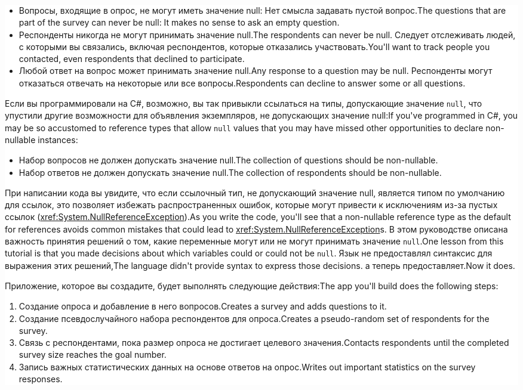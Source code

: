 - <span data-ttu-id="e77d9-141">Вопросы, входящие в опрос, не могут иметь значение null: Нет смысла задавать пустой вопрос.</span><span class="sxs-lookup"><span data-stu-id="e77d9-141">The questions that are part of the survey can never be null: It makes no sense to ask an empty question.</span></span>
- <span data-ttu-id="e77d9-142">Респонденты никогда не могут принимать значение null.</span><span class="sxs-lookup"><span data-stu-id="e77d9-142">The respondents can never be null.</span></span> <span data-ttu-id="e77d9-143">Следует отслеживать людей, с которыми вы связались, включая респондентов, которые отказались участвовать.</span><span class="sxs-lookup"><span data-stu-id="e77d9-143">You'll want to track people you contacted, even respondents that declined to participate.</span></span>
- <span data-ttu-id="e77d9-144">Любой ответ на вопрос может принимать значение null.</span><span class="sxs-lookup"><span data-stu-id="e77d9-144">Any response to a question may be null.</span></span> <span data-ttu-id="e77d9-145">Респонденты могут отказаться отвечать на некоторые или все вопросы.</span><span class="sxs-lookup"><span data-stu-id="e77d9-145">Respondents can decline to answer some or all questions.</span></span>

<span data-ttu-id="e77d9-146">Если вы программировали на C#, возможно, вы так привыкли ссылаться на типы, допускающие значение `null`, что упустили другие возможности для объявления экземпляров, не допускающих значение null:</span><span class="sxs-lookup"><span data-stu-id="e77d9-146">If you've programmed in C#, you may be so accustomed to reference types that allow `null` values that you may have missed other opportunities to declare non-nullable instances:</span></span>

- <span data-ttu-id="e77d9-147">Набор вопросов не должен допускать значение null.</span><span class="sxs-lookup"><span data-stu-id="e77d9-147">The collection of questions should be non-nullable.</span></span>
- <span data-ttu-id="e77d9-148">Набор ответов не должен допускать значение null.</span><span class="sxs-lookup"><span data-stu-id="e77d9-148">The collection of respondents should be non-nullable.</span></span>

<span data-ttu-id="e77d9-149">При написании кода вы увидите, что если ссылочный тип, не допускающий значение null, является типом по умолчанию для ссылок, это позволяет избежать распространенных ошибок, которые могут привести к исключениям из-за пустых ссылок (<xref:System.NullReferenceException>).</span><span class="sxs-lookup"><span data-stu-id="e77d9-149">As you write the code, you'll see that a non-nullable reference type as the default for references avoids common mistakes that could lead to <xref:System.NullReferenceException>s.</span></span> <span data-ttu-id="e77d9-150">В этом руководстве описана важность принятия решений о том, какие переменные могут или не могут принимать значение `null`.</span><span class="sxs-lookup"><span data-stu-id="e77d9-150">One lesson from this tutorial is that you made decisions about which variables could or could not be `null`.</span></span> <span data-ttu-id="e77d9-151">Язык не предоставлял синтаксис для выражения этих решений,</span><span class="sxs-lookup"><span data-stu-id="e77d9-151">The language didn't provide syntax to express those decisions.</span></span> <span data-ttu-id="e77d9-152">а теперь предоставляет.</span><span class="sxs-lookup"><span data-stu-id="e77d9-152">Now it does.</span></span>

<span data-ttu-id="e77d9-153">Приложение, которое вы создадите, будет выполнять следующие действия:</span><span class="sxs-lookup"><span data-stu-id="e77d9-153">The app you'll build does the following steps:</span></span>

1. <span data-ttu-id="e77d9-154">Создание опроса и добавление в него вопросов.</span><span class="sxs-lookup"><span data-stu-id="e77d9-154">Creates a survey and adds questions to it.</span></span>
1. <span data-ttu-id="e77d9-155">Создание псевдослучайного набора респондентов для опроса.</span><span class="sxs-lookup"><span data-stu-id="e77d9-155">Creates a pseudo-random set of respondents for the survey.</span></span>
1. <span data-ttu-id="e77d9-156">Связь с респондентами, пока размер опроса не достигает целевого значения.</span><span class="sxs-lookup"><span data-stu-id="e77d9-156">Contacts respondents until the completed survey size reaches the goal number.</span></span>
1. <span data-ttu-id="e77d9-157">Запись важных статистических данных на основе ответов на опрос.</span><span class="sxs-lookup"><span data-stu-id="e77d9-157">Writes out important statistics on the survey responses.</span></span>
